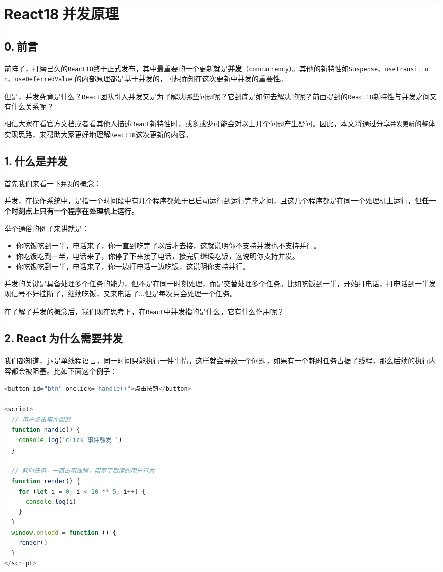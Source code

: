 # React18 并发原理

## 0. 前言

前阵子，打磨已久的`React18`终于正式发布，其中最重要的一个更新就是**并发**（`concurrency`）。其他的新特性如`Suspense`、`useTransition`、`useDeferredValue` 的内部原理都是基于并发的，可想而知在这次更新中并发的重要性。



但是，并发究竟是什么？`React`团队引入并发又是为了解决哪些问题呢？它到底是如何去解决的呢？前面提到的`React18`新特性与并发之间又有什么关系呢？



相信大家在看官方文档或者看其他人描述`React`新特性时，或多或少可能会对以上几个问题产生疑问。因此，本文将通过分享`并发更新`的整体实现思路，来帮助大家更好地理解`React18`这次更新的内容。



## 1. 什么是并发

首先我们来看一下`并发`的概念：

并发，在操作系统中，是指一个时间段中有几个程序都处于已启动运行到运行完毕之间，且这几个程序都是在同一个处理机上运行，但**任一个时刻点上只有一个程序在处理机上运行**。

举个通俗的例子来讲就是：

- 你吃饭吃到一半，电话来了，你一直到吃完了以后才去接，这就说明你不支持并发也不支持并行。
- 你吃饭吃到一半，电话来了，你停了下来接了电话，接完后继续吃饭，这说明你支持并发。 
- 你吃饭吃到一半，电话来了，你一边打电话一边吃饭，这说明你支持并行。



并发的关键是具备处理多个任务的能力，但不是在同一时刻处理，而是交替处理多个任务。比如吃饭到一半，开始打电话，打电话到一半发现信号不好挂断了，继续吃饭，又来电话了...但是每次只会处理一个任务。



在了解了并发的概念后，我们现在思考下，在`React`中并发指的是什么，它有什么作用呢？

## 2. React 为什么需要并发

我们都知道，`js`是单线程语言，同一时间只能执行一件事情。这样就会导致一个问题，如果有一个耗时任务占据了线程，那么后续的执行内容都会被阻塞。比如下面这个例子：

```javascript
<button id="btn" onclick="handle()">点击按钮</button>

<script>
  // 用户点击事件回调
  function handle() {
    console.log('click 事件触发 ')
  }

  // 耗时任务，一直占用线程，阻塞了后续的用户行为
  function render() {
    for (let i = 0; i < 10 ** 5; i++) {
      console.log(i)
    }
  }
  window.onload = function () {
    render()
  }
</script>
```

